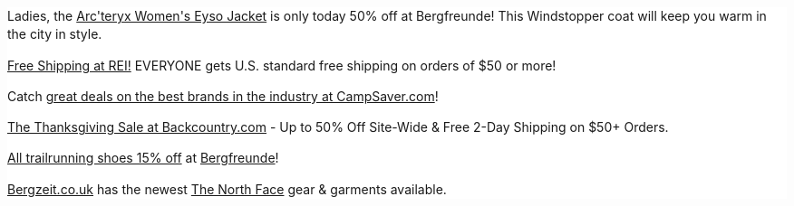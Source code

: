 Ladies, the [Arc'teryx Women's Eyso Jacket](http://www.bergfreunde.de/arcteryx-womens-eyso-jacket-wintermantel/) is only today 50% off at Bergfreunde! This Windstopper coat will keep you warm in the city in style.

[Free Shipping at REI!](http://www.avantlink.com/click.php?tt=ml&ti=77257&pw=73183) EVERYONE gets U.S. standard free shipping on orders of $50 or more!

Catch [great deals on the best brands in the industry at CampSaver.com](http://www.avantlink.com/click.php?tt=ml&ti=13889&pw=73183)!

[The Thanksgiving Sale at Backcountry.com](http://www.avantlink.com/click.php?tt=ml&ti=3483&pw=73183) - Up to 50% Off Site-Wide & Free 2-Day Shipping on $50+ Orders.

[All trailrunning shoes 15% off](http://www.bergfreunde.de/trailrunningschuhe/) at [Bergfreunde](http://www.bergfreunde.de/)!

[Bergzeit.co.uk](http://www.bergzeit.co.uk/) has the newest [The North Face](http://www.bergzeit.co.uk/the-north-face/) gear & garments available.

<script type="text/javascript" src="http://www.avantlink.com/link.php?ml=151477&amp;p=55699&amp;pw=73183"></script>

